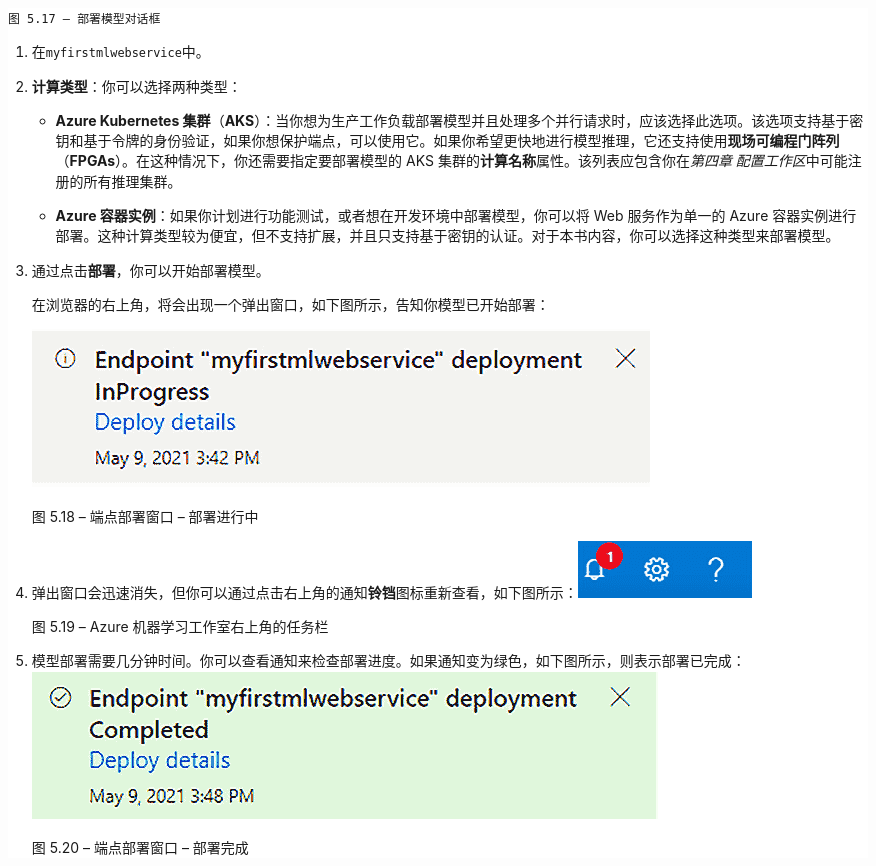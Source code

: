     图 5.17 – 部署模型对话框

1.  在`myfirstmlwebservice`中。

1.  **计算类型**：你可以选择两种类型：

    +   **Azure Kubernetes 集群**（**AKS**）：当你想为生产工作负载部署模型并且处理多个并行请求时，应该选择此选项。该选项支持基于密钥和基于令牌的身份验证，如果你想保护端点，可以使用它。如果你希望更快地进行模型推理，它还支持使用**现场可编程门阵列**（**FPGAs**）。在这种情况下，你还需要指定要部署模型的 AKS 集群的**计算名称**属性。该列表应包含你在*第四章* *配置工作区*中可能注册的所有推理集群。

    +   **Azure 容器实例**：如果你计划进行功能测试，或者想在开发环境中部署模型，你可以将 Web 服务作为单一的 Azure 容器实例进行部署。这种计算类型较为便宜，但不支持扩展，并且只支持基于密钥的认证。对于本书内容，你可以选择这种类型来部署模型。

1.  通过点击**部署**，你可以开始部署模型。

    在浏览器的右上角，将会出现一个弹出窗口，如下图所示，告知你模型已开始部署：

    ![图 5.18 – 端点部署窗口 – 部署进行中    ](img/B16777_05_018.jpg)

    图 5.18 – 端点部署窗口 – 部署进行中

1.  弹出窗口会迅速消失，但你可以通过点击右上角的通知**铃铛**图标重新查看，如下图所示：![图 5.19 – Azure 机器学习工作室右上角的任务栏    ](img/B16777_05_019.jpg)

    图 5.19 – Azure 机器学习工作室右上角的任务栏

1.  模型部署需要几分钟时间。你可以查看通知来检查部署进度。如果通知变为绿色，如下图所示，则表示部署已完成：![图 5.20 – 端点部署窗口 – 部署完成    ](img/B16777_05_020.jpg)

    图 5.20 – 端点部署窗口 – 部署完成
